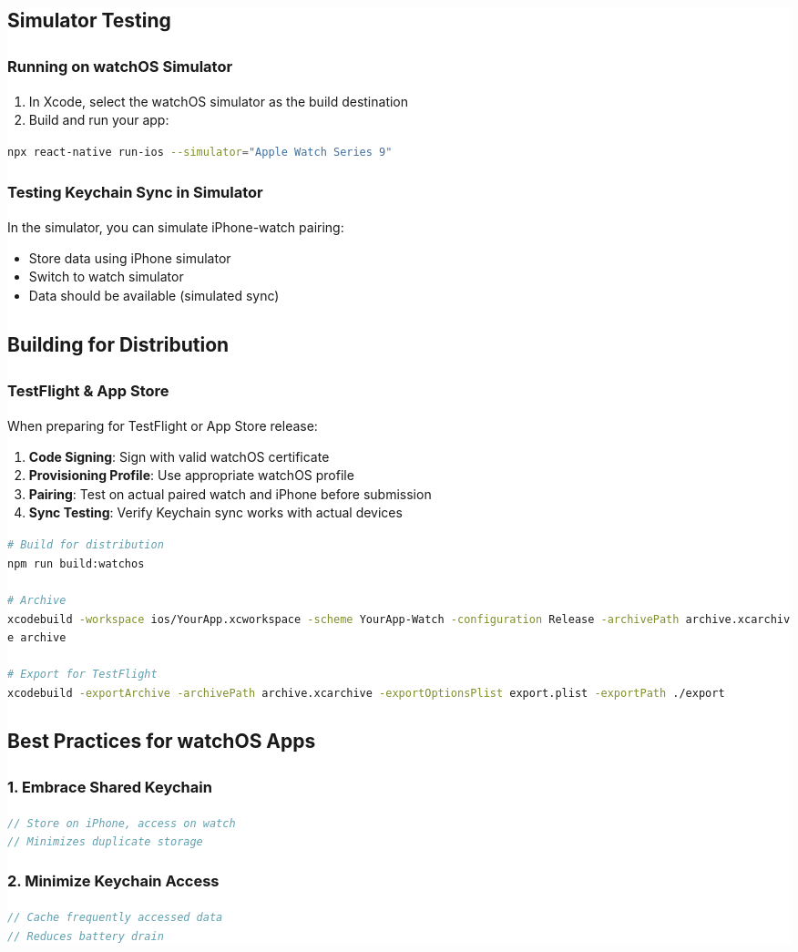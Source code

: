 ## Simulator Testing

### Running on watchOS Simulator

1. In Xcode, select the watchOS simulator as the build destination
2. Build and run your app:

```bash
npx react-native run-ios --simulator="Apple Watch Series 9"
```

### Testing Keychain Sync in Simulator

In the simulator, you can simulate iPhone-watch pairing:
- Store data using iPhone simulator
- Switch to watch simulator
- Data should be available (simulated sync)

## Building for Distribution

### TestFlight & App Store

When preparing for TestFlight or App Store release:

1. **Code Signing**: Sign with valid watchOS certificate
2. **Provisioning Profile**: Use appropriate watchOS profile
3. **Pairing**: Test on actual paired watch and iPhone before submission
4. **Sync Testing**: Verify Keychain sync works with actual devices

```bash
# Build for distribution
npm run build:watchos

# Archive
xcodebuild -workspace ios/YourApp.xcworkspace -scheme YourApp-Watch -configuration Release -archivePath archive.xcarchive archive

# Export for TestFlight
xcodebuild -exportArchive -archivePath archive.xcarchive -exportOptionsPlist export.plist -exportPath ./export
```

## Best Practices for watchOS Apps

### 1. Embrace Shared Keychain
```typescript
// Store on iPhone, access on watch
// Minimizes duplicate storage
```

### 2. Minimize Keychain Access
```typescript
// Cache frequently accessed data
// Reduces battery drain
```
